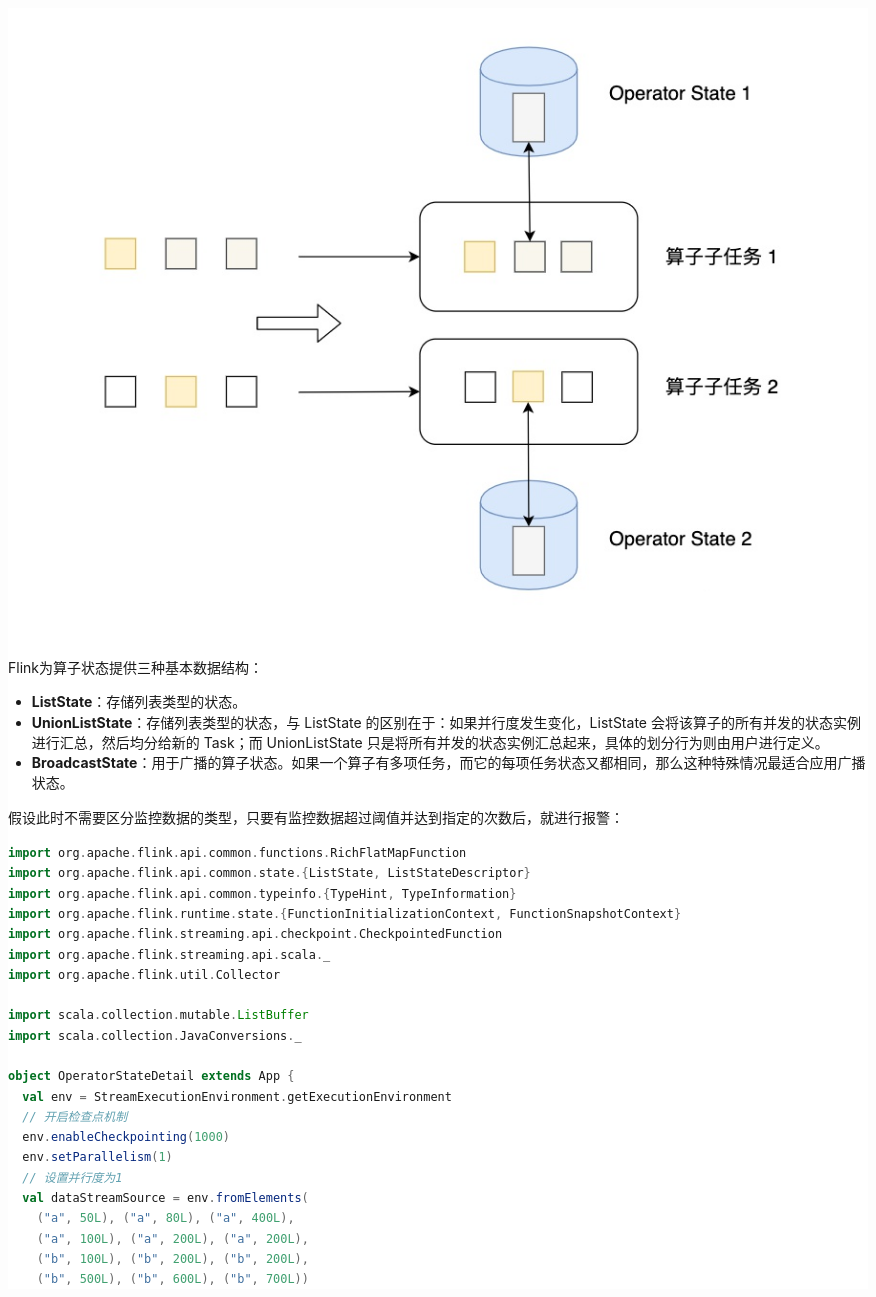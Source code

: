 ![](../../../images\flink\flink-operator-state.png)

Flink为算子状态提供三种基本数据结构：

- **ListState**：存储列表类型的状态。
- **UnionListState**：存储列表类型的状态，与 ListState 的区别在于：如果并行度发生变化，ListState 会将该算子的所有并发的状态实例进行汇总，然后均分给新的 Task；而 UnionListState 只是将所有并发的状态实例汇总起来，具体的划分行为则由用户进行定义。
- **BroadcastState**：用于广播的算子状态。如果一个算子有多项任务，而它的每项任务状态又都相同，那么这种特殊情况最适合应用广播状态。

假设此时不需要区分监控数据的类型，只要有监控数据超过阈值并达到指定的次数后，就进行报警：

```scala
import org.apache.flink.api.common.functions.RichFlatMapFunction
import org.apache.flink.api.common.state.{ListState, ListStateDescriptor}
import org.apache.flink.api.common.typeinfo.{TypeHint, TypeInformation}
import org.apache.flink.runtime.state.{FunctionInitializationContext, FunctionSnapshotContext}
import org.apache.flink.streaming.api.checkpoint.CheckpointedFunction
import org.apache.flink.streaming.api.scala._
import org.apache.flink.util.Collector

import scala.collection.mutable.ListBuffer
import scala.collection.JavaConversions._

object OperatorStateDetail extends App {
  val env = StreamExecutionEnvironment.getExecutionEnvironment
  // 开启检查点机制
  env.enableCheckpointing(1000)
  env.setParallelism(1)
  // 设置并行度为1
  val dataStreamSource = env.fromElements(
    ("a", 50L), ("a", 80L), ("a", 400L),
    ("a", 100L), ("a", 200L), ("a", 200L),
    ("b", 100L), ("b", 200L), ("b", 200L),
    ("b", 500L), ("b", 600L), ("b", 700L))
```